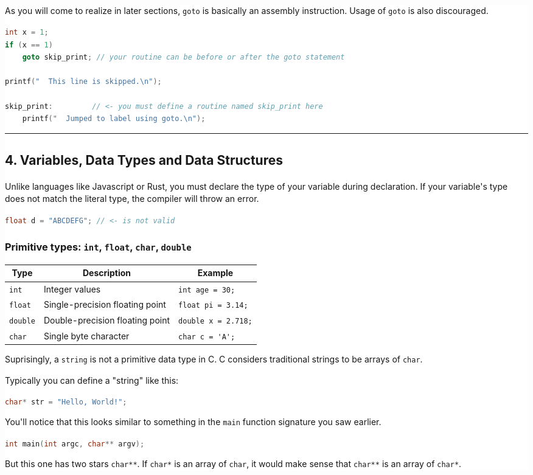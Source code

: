 As you will come to realize in later sections, `goto` is basically an assembly instruction. Usage of `goto` is also discouraged.

```C
int x = 1;
if (x == 1)
    goto skip_print; // your routine can be before or after the goto statement

printf("  This line is skipped.\n");

skip_print:         // <- you must define a routine named skip_print here
    printf("  Jumped to label using goto.\n");

```

---

## 4. Variables, Data Types and Data Structures

Unlike languages like Javascript or Rust, you must declare the type of your variable during declaration. If your variable's type does not match the literal type, the compiler will throw an error.

```C
float d = "ABCDEFG"; // <- is not valid
```

### Primitive types: `int`, `float`, `char`, `double`

| Type     | Description                     | Example             |
| -------- | ------------------------------- | ------------------- |
| `int`    | Integer values                  | `int age = 30;`     |
| `float`  | Single-precision floating point | `float pi = 3.14;`  |
| `double` | Double-precision floating point | `double x = 2.718;` |
| `char`   | Single byte character           | `char c = 'A';`     |

Suprisingly, a `string` is not a primitive data type in C. C considers traditional strings to be arrays of `char`.

Typically you can define a "string" like this:

```C
char* str = "Hello, World!";
```

You'll notice that this looks similar to something in the `main` function signature you saw earlier.

```C
int main(int argc, char** argv);
```

But this one has two stars `char**`.
If `char*` is an array of `char`, it would make sense that `char**` is an array of `char*`.
